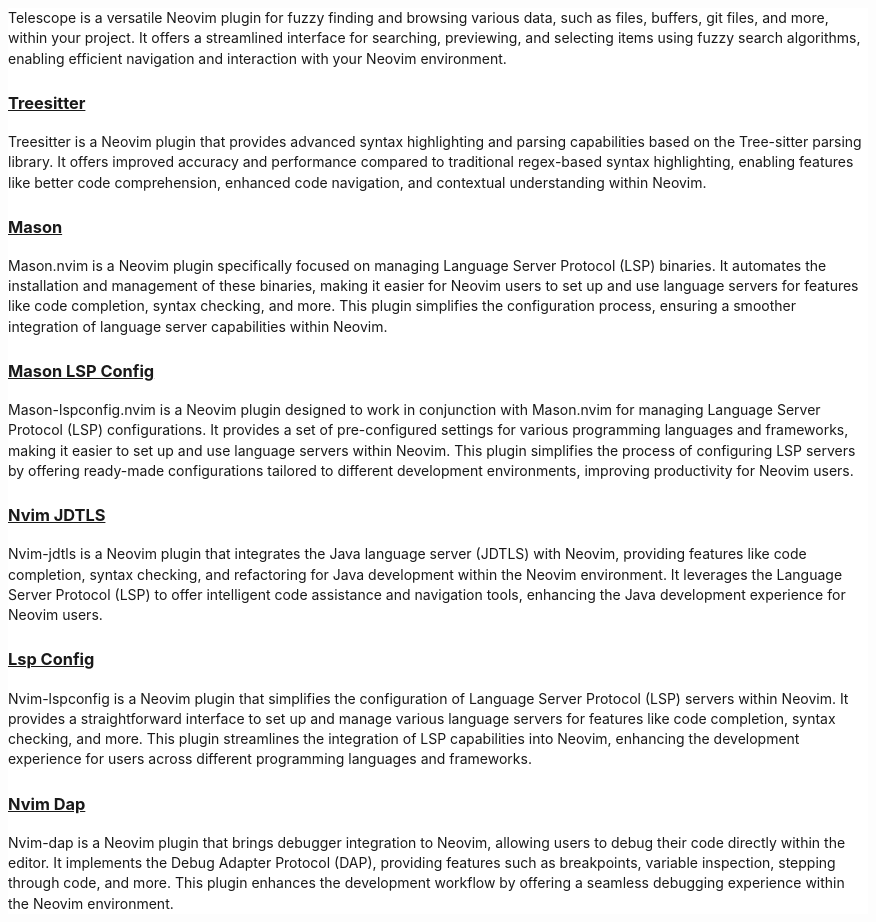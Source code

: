 Telescope is a versatile Neovim plugin for fuzzy finding and browsing various data, such as files, buffers, git files, and more, within your project. It offers a streamlined interface for searching, previewing, and selecting items using fuzzy search algorithms, enabling efficient navigation and interaction with your Neovim environment.

### [Treesitter](https://github.com/nvim-treesitter/nvim-treesitter)

Treesitter is a Neovim plugin that provides advanced syntax highlighting and parsing capabilities based on the Tree-sitter parsing library. It offers improved accuracy and performance compared to traditional regex-based syntax highlighting, enabling features like better code comprehension, enhanced code navigation, and contextual understanding within Neovim.

### [Mason](https://github.com/williamboman/mason.nvim)

Mason.nvim is a Neovim plugin specifically focused on managing Language Server Protocol (LSP) binaries. It automates the installation and management of these binaries, making it easier for Neovim users to set up and use language servers for features like code completion, syntax checking, and more. This plugin simplifies the configuration process, ensuring a smoother integration of language server capabilities within Neovim.

### [Mason LSP Config](https://github.com/williamboman/mason-lspconfig.nvim)

Mason-lspconfig.nvim is a Neovim plugin designed to work in conjunction with Mason.nvim for managing Language Server Protocol (LSP) configurations. It provides a set of pre-configured settings for various programming languages and frameworks, making it easier to set up and use language servers within Neovim. This plugin simplifies the process of configuring LSP servers by offering ready-made configurations tailored to different development environments, improving productivity for Neovim users.

### [Nvim JDTLS](https://github.com/mfussenegger/nvim-jdtls)

Nvim-jdtls is a Neovim plugin that integrates the Java language server (JDTLS) with Neovim, providing features like code completion, syntax checking, and refactoring for Java development within the Neovim environment. It leverages the Language Server Protocol (LSP) to offer intelligent code assistance and navigation tools, enhancing the Java development experience for Neovim users.

### [Lsp Config](https://github.com/neovim/nvim-lspconfig)

Nvim-lspconfig is a Neovim plugin that simplifies the configuration of Language Server Protocol (LSP) servers within Neovim. It provides a straightforward interface to set up and manage various language servers for features like code completion, syntax checking, and more. This plugin streamlines the integration of LSP capabilities into Neovim, enhancing the development experience for users across different programming languages and frameworks.

### [Nvim Dap](https://github.com/mfussenegger/nvim-dap)

Nvim-dap is a Neovim plugin that brings debugger integration to Neovim, allowing users to debug their code directly within the editor. It implements the Debug Adapter Protocol (DAP), providing features such as breakpoints, variable inspection, stepping through code, and more. This plugin enhances the development workflow by offering a seamless debugging experience within the Neovim environment.
